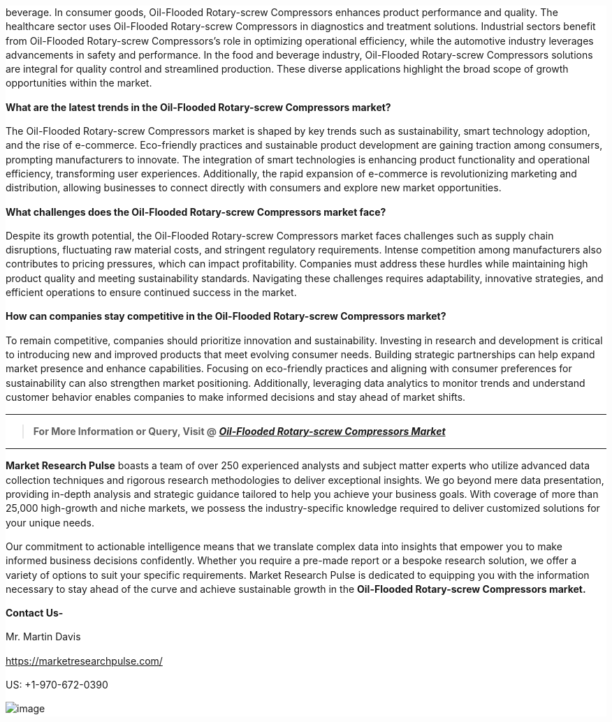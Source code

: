 beverage. In consumer goods, Oil-Flooded Rotary-screw Compressors enhances product performance and quality. The healthcare sector uses Oil-Flooded Rotary-screw Compressors in diagnostics and treatment solutions. Industrial sectors benefit from Oil-Flooded Rotary-screw Compressors&rsquo;s role in optimizing operational efficiency, while the automotive industry leverages advancements in safety and performance. In the food and beverage industry, Oil-Flooded Rotary-screw Compressors solutions are integral for quality control and streamlined production. These diverse applications highlight the broad scope of growth opportunities within the market.</p><p><strong>What are the latest trends in the Oil-Flooded Rotary-screw Compressors market?</strong></p><p>The Oil-Flooded Rotary-screw Compressors market is shaped by key trends such as sustainability, smart technology adoption, and the rise of e-commerce. Eco-friendly practices and sustainable product development are gaining traction among consumers, prompting manufacturers to innovate. The integration of smart technologies is enhancing product functionality and operational efficiency, transforming user experiences. Additionally, the rapid expansion of e-commerce is revolutionizing marketing and distribution, allowing businesses to connect directly with consumers and explore new market opportunities.</p><p><strong>What challenges does the Oil-Flooded Rotary-screw Compressors market face?</strong></p><p>Despite its growth potential, the Oil-Flooded Rotary-screw Compressors market faces challenges such as supply chain disruptions, fluctuating raw material costs, and stringent regulatory requirements. Intense competition among manufacturers also contributes to pricing pressures, which can impact profitability. Companies must address these hurdles while maintaining high product quality and meeting sustainability standards. Navigating these challenges requires adaptability, innovative strategies, and efficient operations to ensure continued success in the market.</p><p><strong>How can companies stay competitive in the Oil-Flooded Rotary-screw Compressors market?</strong></p><p>To remain competitive, companies should prioritize innovation and sustainability. Investing in research and development is critical to introducing new and improved products that meet evolving consumer needs. Building strategic partnerships can help expand market presence and enhance capabilities. Focusing on eco-friendly practices and aligning with consumer preferences for sustainability can also strengthen market positioning. Additionally, leveraging data analytics to monitor trends and understand customer behavior enables companies to make informed decisions and stay ahead of market shifts.</p><hr /><blockquote><p><strong>For More Information or Query, Visit @&nbsp;<em><a href="https://marketresearchpulse.com/report/76564/oil-flooded-rotary-screw-compressors-market?utm_source=Linkedin&utm_medium=0119">Oil-Flooded Rotary-screw Compressors Market</a></em></strong></p></blockquote><hr /><p><strong>Market Research Pulse</strong> boasts a team of over 250 experienced analysts and subject matter experts who utilize advanced data collection techniques and rigorous research methodologies to deliver exceptional insights. We go beyond mere data presentation, providing in-depth analysis and strategic guidance tailored to help you achieve your business goals. With coverage of more than 25,000 high-growth and niche markets, we possess the industry-specific knowledge required to deliver customized solutions for your unique needs.</p><p>Our commitment to actionable intelligence means that we translate complex data into insights that empower you to make informed business decisions confidently. Whether you require a pre-made report or a bespoke research solution, we offer a variety of options to suit your specific requirements. Market Research Pulse is dedicated to equipping you with the information necessary to stay ahead of the curve and achieve sustainable growth in the <strong>Oil-Flooded Rotary-screw Compressors market.</strong></p><p><strong>Contact Us-</strong></p><p>Mr. Martin Davis</p><p>https://marketresearchpulse.com/</p><p>US: +1-970-672-0390</p>
![image](https://github.com/user-attachments/assets/fe2167fb-4e9d-416a-aae8-c2305f7b3551)
